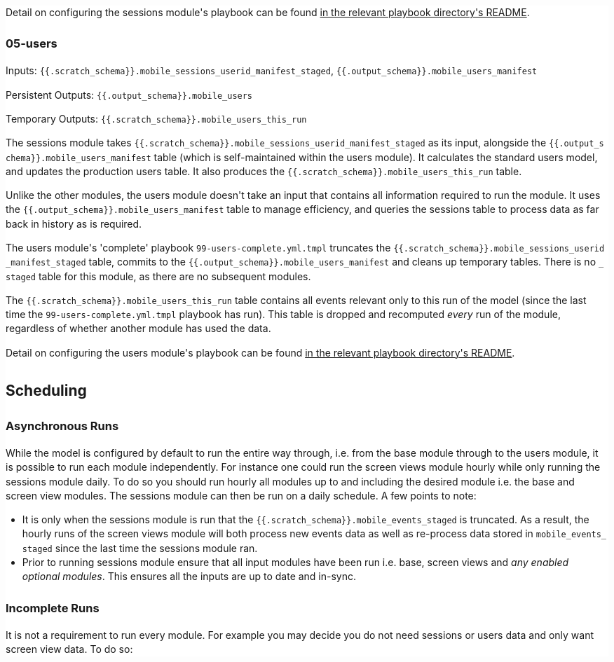 Detail on configuring the sessions module's playbook can be found [in the relevant playbook directory's README](sql-runner/playbooks/04-sessions).

### 05-users

Inputs:             `{{.scratch_schema}}.mobile_sessions_userid_manifest_staged`, `{{.output_schema}}.mobile_users_manifest`

Persistent Outputs: `{{.output_schema}}.mobile_users`

Temporary Outputs:  `{{.scratch_schema}}.mobile_users_this_run`

The sessions module takes `{{.scratch_schema}}.mobile_sessions_userid_manifest_staged` as its input, alongside the `{{.output_schema}}.mobile_users_manifest` table (which is self-maintained within the users module). It calculates the standard users model, and updates the production users table. It also produces the `{{.scratch_schema}}.mobile_users_this_run` table.

Unlike the other modules, the users module doesn't take an input that contains all information required to run the module. It uses the `{{.output_schema}}.mobile_users_manifest` table to manage efficiency, and queries the sessions table to process data as far back in history as is required.

The users module's 'complete' playbook `99-users-complete.yml.tmpl` truncates the `{{.scratch_schema}}.mobile_sessions_userid_manifest_staged` table, commits to the `{{.output_schema}}.mobile_users_manifest` and cleans up temporary tables. There is no `_staged` table for this module, as there are no subsequent modules.

The `{{.scratch_schema}}.mobile_users_this_run` table contains all events relevant only to this run of the model (since the last time the `99-users-complete.yml.tmpl` playbook has run). This table is dropped and recomputed _every_ run of the module, regardless of whether another module has used the data.

Detail on configuring the users module's playbook can be found [in the relevant playbook directory's README](sql-runner/playbooks/standard/05-users).

## Scheduling

### Asynchronous Runs

While the model is configured by default to run the entire way through, i.e. from the base module through to the users module, it is possible to run each module independently. For instance one could run the screen views module hourly while only running the sessions module daily. To do so you should run hourly all modules up to and including the desired module i.e. the base and screen view modules. The sessions module can then be run on a daily schedule. A few points to note:

- It is only when the sessions module is run that the `{{.scratch_schema}}.mobile_events_staged` is truncated. As a result, the hourly runs of the screen views module will both process new events data as well as re-process data stored in `mobile_events_staged` since the last time the sessions module ran.
- Prior to running sessions module ensure that all input modules have been run i.e. base, screen views and _any enabled optional modules_. This ensures all the inputs are up to date and in-sync.

### Incomplete Runs

It is not a requirement to run every module. For example you may decide you do not need sessions or users data and only want screen view data. To do so:
